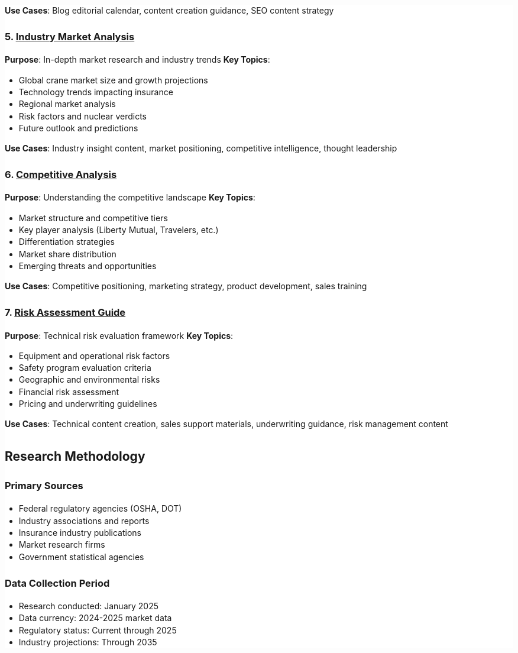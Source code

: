 **Use Cases**: Blog editorial calendar, content creation guidance, SEO content strategy

### 5. [Industry Market Analysis](./industry-market-analysis.md)
**Purpose**: In-depth market research and industry trends
**Key Topics**:
- Global crane market size and growth projections
- Technology trends impacting insurance
- Regional market analysis
- Risk factors and nuclear verdicts
- Future outlook and predictions

**Use Cases**: Industry insight content, market positioning, competitive intelligence, thought leadership

### 6. [Competitive Analysis](./competitive-analysis.md)
**Purpose**: Understanding the competitive landscape
**Key Topics**:
- Market structure and competitive tiers
- Key player analysis (Liberty Mutual, Travelers, etc.)
- Differentiation strategies
- Market share distribution
- Emerging threats and opportunities

**Use Cases**: Competitive positioning, marketing strategy, product development, sales training

### 7. [Risk Assessment Guide](./risk-assessment-guide.md)
**Purpose**: Technical risk evaluation framework
**Key Topics**:
- Equipment and operational risk factors
- Safety program evaluation criteria
- Geographic and environmental risks
- Financial risk assessment
- Pricing and underwriting guidelines

**Use Cases**: Technical content creation, sales support materials, underwriting guidance, risk management content

## Research Methodology

### Primary Sources
- Federal regulatory agencies (OSHA, DOT)
- Industry associations and reports
- Insurance industry publications
- Market research firms
- Government statistical agencies

### Data Collection Period
- Research conducted: January 2025
- Data currency: 2024-2025 market data
- Regulatory status: Current through 2025
- Industry projections: Through 2035
